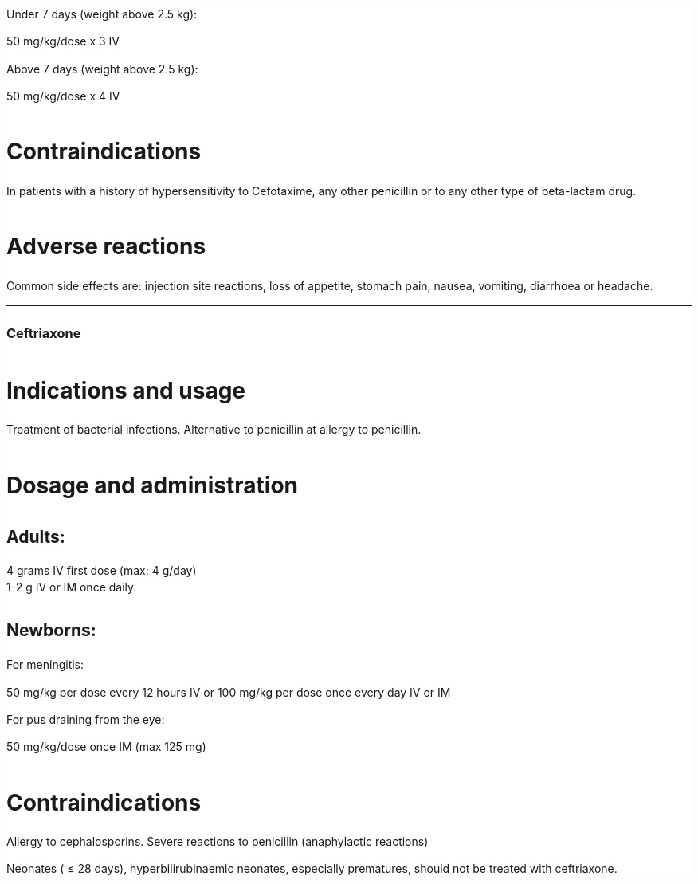 Under 7 days (weight above 2.5 kg):

50 mg/kg/dose x 3 IV

Above 7 days (weight above 2.5 kg):

50 mg/kg/dose x 4 IV

# Contraindications

In patients with a history of hypersensitivity to Cefotaxime, any other penicillin or to any other type of beta-lactam drug.

# Adverse reactions

Common side effects are: injection site reactions, loss of appetite, stomach pain, nausea, vomiting, diarrhoea or headache.

---

### Ceftriaxone

# Indications and usage

Treatment of bacterial infections. Alternative to penicillin at allergy to penicillin.

# Dosage and administration

## Adults:

4 grams IV first dose (max: 4 g/day)   
1-2 g IV or IM once daily.

## Newborns:

For meningitis:

50 mg/kg per dose every 12 hours IV or 100 mg/kg per dose once every day IV or IM

For pus draining from the eye:

50 mg/kg/dose once IM (max 125 mg)

# Contraindications

Allergy to cephalosporins. Severe reactions to penicillin (anaphylactic reactions)

Neonates ( ≤ 28 days), hyperbilirubinaemic neonates, especially prematures, should not be treated with ceftriaxone.
